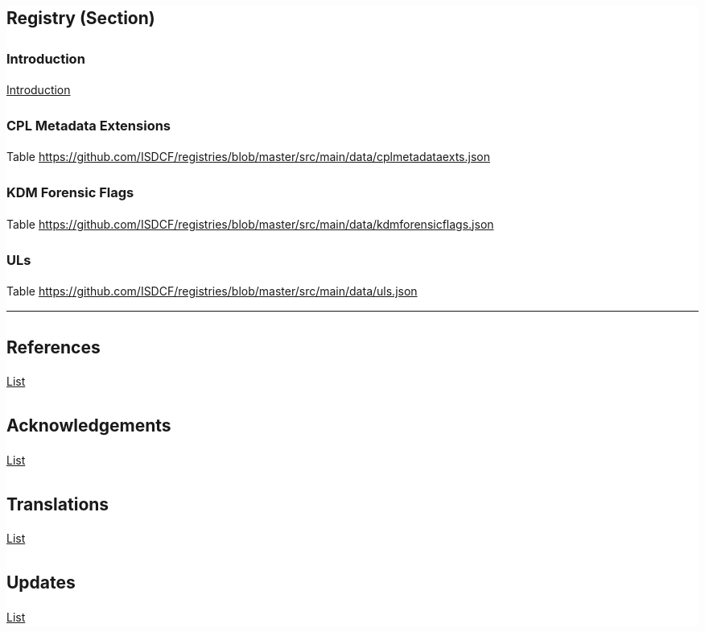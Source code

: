 
## Registry (Section)

### Introduction

[Introduction](registryintro-int.md)

### CPL Metadata Extensions

Table <https://github.com/ISDCF/registries/blob/master/src/main/data/cplmetadataexts.json>

### KDM Forensic Flags

Table <https://github.com/ISDCF/registries/blob/master/src/main/data/kdmforensicflags.json>

### ULs

Table <https://github.com/ISDCF/registries/blob/master/src/main/data/uls.json>

---

## References

[List](references-lst.md)

## Acknowledgements

[List](acknowledgements-lst.md)

## Translations

[List](translations-lst.md)

## Updates

[List](updates-lst.md)